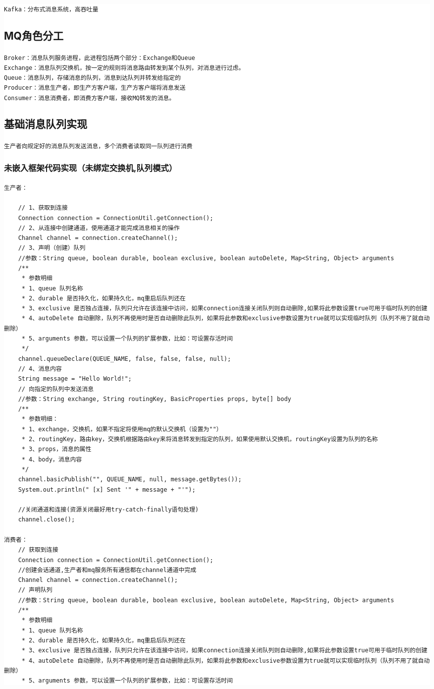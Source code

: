 	Kafka：分布式消息系统，高吞吐量

## MQ角色分工
	Broker：消息队列服务进程，此进程包括两个部分：Exchange和Queue
	Exchange：消息队列交换机，按一定的规则将消息路由转发到某个队列，对消息进行过虑。
	Queue：消息队列，存储消息的队列，消息到达队列并转发给指定的
	Producer：消息生产者，即生产方客户端，生产方客户端将消息发送
	Consumer：消息消费者，即消费方客户端，接收MQ转发的消息。

## 基础消息队列实现
	生产者向规定好的消息队列发送消息，多个消费者读取同一队列进行消费

### 未嵌入框架代码实现（未绑定交换机,队列模式）
	生产者：
	
	    // 1、获取到连接
	    Connection connection = ConnectionUtil.getConnection();
	    // 2、从连接中创建通道，使用通道才能完成消息相关的操作
	    Channel channel = connection.createChannel();
	    // 3、声明（创建）队列
	    //参数：String queue, boolean durable, boolean exclusive, boolean autoDelete, Map<String, Object> arguments
	    /**
	     * 参数明细
	     * 1、queue 队列名称
	     * 2、durable 是否持久化，如果持久化，mq重启后队列还在
	     * 3、exclusive 是否独占连接，队列只允许在该连接中访问，如果connection连接关闭队列则自动删除,如果将此参数设置true可用于临时队列的创建
	     * 4、autoDelete 自动删除，队列不再使用时是否自动删除此队列，如果将此参数和exclusive参数设置为true就可以实现临时队列（队列不用了就自动删除）
	     * 5、arguments 参数，可以设置一个队列的扩展参数，比如：可设置存活时间
	     */
	    channel.queueDeclare(QUEUE_NAME, false, false, false, null);
	    // 4、消息内容
	    String message = "Hello World!";
	    // 向指定的队列中发送消息
	    //参数：String exchange, String routingKey, BasicProperties props, byte[] body
	    /**
	     * 参数明细：
	     * 1、exchange，交换机，如果不指定将使用mq的默认交换机（设置为""）
	     * 2、routingKey，路由key，交换机根据路由key来将消息转发到指定的队列，如果使用默认交换机，routingKey设置为队列的名称
	     * 3、props，消息的属性
	     * 4、body，消息内容
	     */
	    channel.basicPublish("", QUEUE_NAME, null, message.getBytes());
	    System.out.println(" [x] Sent '" + message + "'");
	    
	    //关闭通道和连接(资源关闭最好用try-catch-finally语句处理)
	    channel.close();
	
	消费者：
		// 获取到连接
	    Connection connection = ConnectionUtil.getConnection();
	    //创建会话通道,生产者和mq服务所有通信都在channel通道中完成
	    Channel channel = connection.createChannel();
	    // 声明队列
	    //参数：String queue, boolean durable, boolean exclusive, boolean autoDelete, Map<String, Object> arguments
	    /**
	     * 参数明细
	     * 1、queue 队列名称
	     * 2、durable 是否持久化，如果持久化，mq重启后队列还在
	     * 3、exclusive 是否独占连接，队列只允许在该连接中访问，如果connection连接关闭队列则自动删除,如果将此参数设置true可用于临时队列的创建
	     * 4、autoDelete 自动删除，队列不再使用时是否自动删除此队列，如果将此参数和exclusive参数设置为true就可以实现临时队列（队列不用了就自动删除）
	     * 5、arguments 参数，可以设置一个队列的扩展参数，比如：可设置存活时间